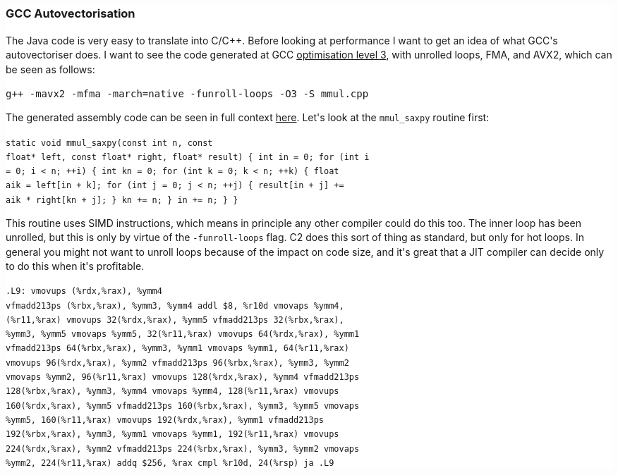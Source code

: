 <h3>GCC Autovectorisation</h3>

The Java code is very easy to translate into C/C++. Before looking at performance I want to get an idea of what GCC's autovectoriser does. I want to see the code generated at GCC <a href="https://gcc.gnu.org/onlinedocs/gcc/Optimize-Options.html" rel="noopener" target="_blank">optimisation level 3</a>, with unrolled loops, FMA, and AVX2, which can be seen as follows:

<pre>g++ -mavx2 -mfma -march=native -funroll-loops -O3 -S mmul.cpp</pre>

The generated assembly code can be seen in full context <a href="https://github.com/richardstartin/cppavxbenchmarks/blob/master/mmul.s" rel="noopener" target="_blank">here</a>. Let's look at the <code language="java">mmul_saxpy</code> routine first:

<code class="language-cpp">static void mmul_saxpy(const int n, const float* left, const float* right, float* result) {
    int in = 0;
    for (int i = 0; i < n; ++i) {
        int kn = 0;
        for (int k = 0; k < n; ++k) {
            float aik = left[in + k];
            for (int j = 0; j < n; ++j) {
                result[in + j] += aik * right[kn + j];
            }
            kn += n;
        }
        in += n;
    }
}
</code>

This routine uses SIMD instructions, which means in principle any other compiler could do this too. The inner loop has been unrolled, but this is only by virtue of the <code language="java">-funroll-loops</code> flag. C2 does this sort of thing as standard, but only for hot loops. In general you might not want to unroll loops because of the impact on code size, and it's great that a JIT compiler can decide only to do this when it's profitable.

<code class="language-cpp">.L9:
	vmovups	(%rdx,%rax), %ymm4
	vfmadd213ps	(%rbx,%rax), %ymm3, %ymm4
	addl	$8, %r10d
	vmovaps	%ymm4, (%r11,%rax)
	vmovups	32(%rdx,%rax), %ymm5
	vfmadd213ps	32(%rbx,%rax), %ymm3, %ymm5
	vmovaps	%ymm5, 32(%r11,%rax)
	vmovups	64(%rdx,%rax), %ymm1
	vfmadd213ps	64(%rbx,%rax), %ymm3, %ymm1
	vmovaps	%ymm1, 64(%r11,%rax)
	vmovups	96(%rdx,%rax), %ymm2
	vfmadd213ps	96(%rbx,%rax), %ymm3, %ymm2
	vmovaps	%ymm2, 96(%r11,%rax)
	vmovups	128(%rdx,%rax), %ymm4
	vfmadd213ps	128(%rbx,%rax), %ymm3, %ymm4
	vmovaps	%ymm4, 128(%r11,%rax)
	vmovups	160(%rdx,%rax), %ymm5
	vfmadd213ps	160(%rbx,%rax), %ymm3, %ymm5
	vmovaps	%ymm5, 160(%r11,%rax)
	vmovups	192(%rdx,%rax), %ymm1
	vfmadd213ps	192(%rbx,%rax), %ymm3, %ymm1
	vmovaps	%ymm1, 192(%r11,%rax)
	vmovups	224(%rdx,%rax), %ymm2
	vfmadd213ps	224(%rbx,%rax), %ymm3, %ymm2
	vmovaps	%ymm2, 224(%r11,%rax)
	addq	$256, %rax
	cmpl	%r10d, 24(%rsp)
	ja	.L9
</code>
